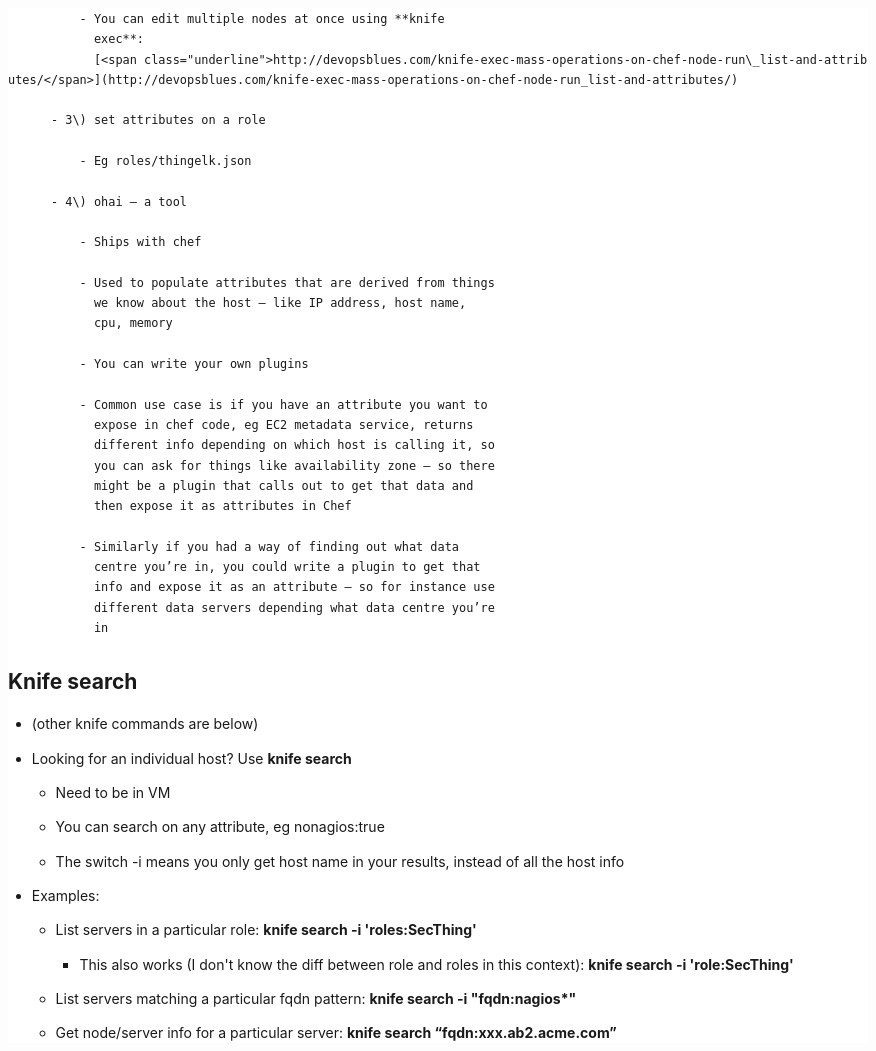               - You can edit multiple nodes at once using **knife
                exec**:
                [<span class="underline">http://devopsblues.com/knife-exec-mass-operations-on-chef-node-run\_list-and-attributes/</span>](http://devopsblues.com/knife-exec-mass-operations-on-chef-node-run_list-and-attributes/)
        
          - 3\) set attributes on a role
            
              - Eg roles/thingelk.json
        
          - 4\) ohai – a tool
            
              - Ships with chef
            
              - Used to populate attributes that are derived from things
                we know about the host – like IP address, host name,
                cpu, memory
            
              - You can write your own plugins
            
              - Common use case is if you have an attribute you want to
                expose in chef code, eg EC2 metadata service, returns
                different info depending on which host is calling it, so
                you can ask for things like availability zone – so there
                might be a plugin that calls out to get that data and
                then expose it as attributes in Chef
            
              - Similarly if you had a way of finding out what data
                centre you’re in, you could write a plugin to get that
                info and expose it as an attribute – so for instance use
                different data servers depending what data centre you’re
                in

## Knife search

  - (other knife commands are below)

  - Looking for an individual host? Use **knife search**
    
      - Need to be in VM
    
      - You can search on any attribute, eg nonagios:true
    
      - The switch -i means you only get host name in your results,
        instead of all the host info

  - Examples:
    
      - List servers in a particular role: **knife search -i
        'roles:SecThing'**
        
          - This also works (I don't know the diff between role and
            roles in this context): **knife search -i 'role:SecThing'**
    
      - List servers matching a particular fqdn pattern: **knife search
        -i "fqdn:nagios\*"**
    
      - Get node/server info for a particular server: **knife search
        “fqdn:xxx.ab2.acme.com”**
        